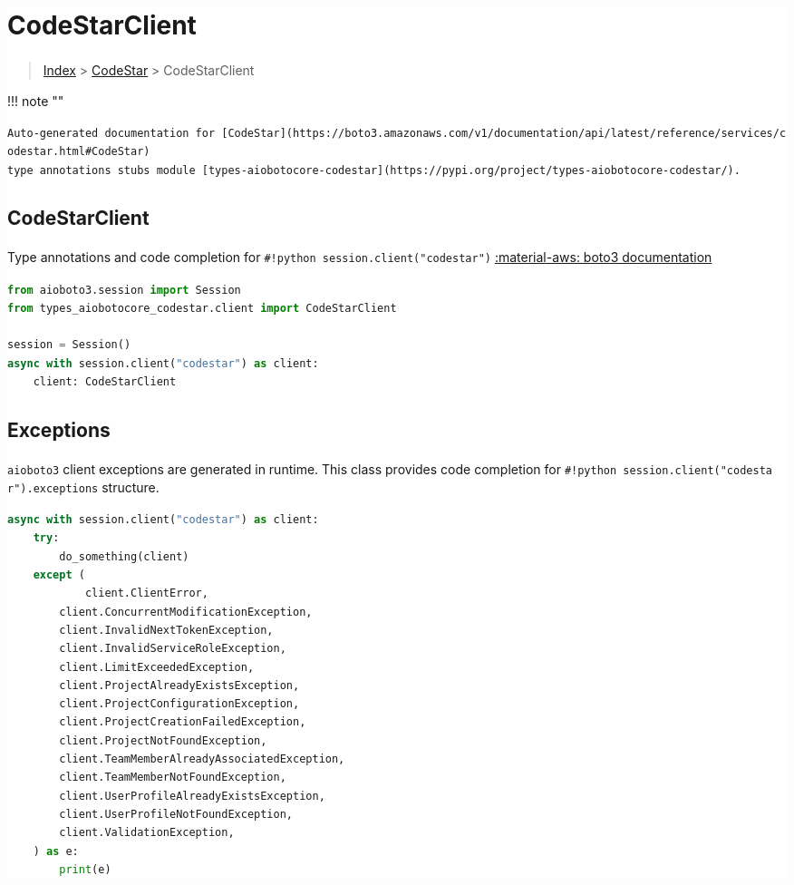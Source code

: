 # CodeStarClient

> [Index](../README.md) > [CodeStar](./README.md) > CodeStarClient

!!! note ""

    Auto-generated documentation for [CodeStar](https://boto3.amazonaws.com/v1/documentation/api/latest/reference/services/codestar.html#CodeStar)
    type annotations stubs module [types-aiobotocore-codestar](https://pypi.org/project/types-aiobotocore-codestar/).

## CodeStarClient

Type annotations and code completion for `#!python session.client("codestar")`
[:material-aws: boto3 documentation](https://boto3.amazonaws.com/v1/documentation/api/latest/reference/services/codestar.html#CodeStar.Client)

```python title="Usage example"
from aioboto3.session import Session
from types_aiobotocore_codestar.client import CodeStarClient

session = Session()
async with session.client("codestar") as client:
    client: CodeStarClient
```

## Exceptions


`aioboto3` client exceptions are generated in runtime.
This class provides code completion for `#!python session.client("codestar").exceptions` structure.

```python title="Usage example"
async with session.client("codestar") as client:
    try:
        do_something(client)
    except (
            client.ClientError,
        client.ConcurrentModificationException,
        client.InvalidNextTokenException,
        client.InvalidServiceRoleException,
        client.LimitExceededException,
        client.ProjectAlreadyExistsException,
        client.ProjectConfigurationException,
        client.ProjectCreationFailedException,
        client.ProjectNotFoundException,
        client.TeamMemberAlreadyAssociatedException,
        client.TeamMemberNotFoundException,
        client.UserProfileAlreadyExistsException,
        client.UserProfileNotFoundException,
        client.ValidationException,
    ) as e:
        print(e)
```
